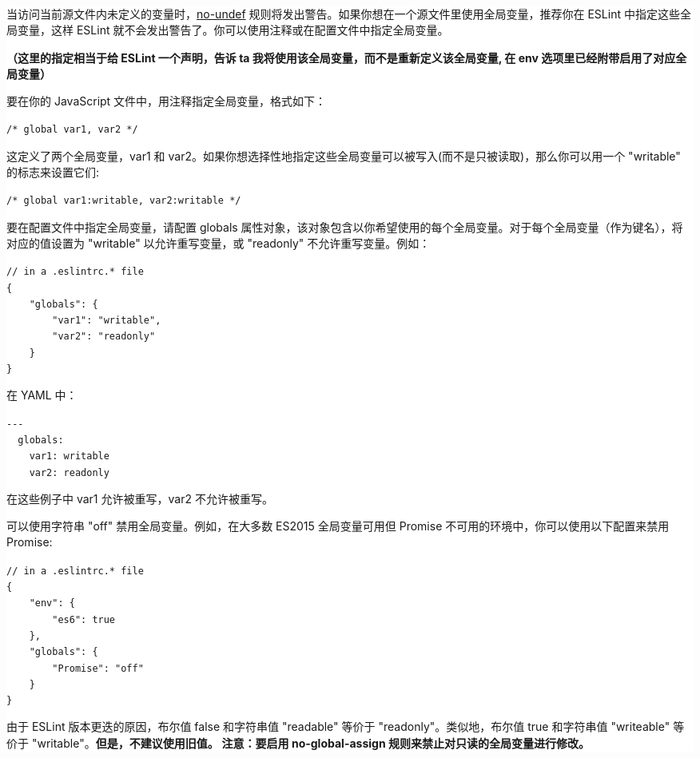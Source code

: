 当访问当前源文件内未定义的变量时，[no-undef](https://eslint.bootcss.com/docs/rules/no-undef) 规则将发出警告。如果你想在一个源文件里使用全局变量，推荐你在 ESLint 中指定这些全局变量，这样 ESLint 就不会发出警告了。你可以使用注释或在配置文件中指定全局变量。

**（这里的指定相当于给 ESLint 一个声明，告诉 ta 我将使用该全局变量，而不是重新定义该全局变量, 在 env 选项里已经附带启用了对应全局变量）**

要在你的 JavaScript 文件中，用注释指定全局变量，格式如下：

```
/* global var1, var2 */
```

这定义了两个全局变量，var1 和 var2。如果你想选择性地指定这些全局变量可以被写入(而不是只被读取)，那么你可以用一个 "writable" 的标志来设置它们:

```
/* global var1:writable, var2:writable */
```

要在配置文件中指定全局变量，请配置 globals 属性对象，该对象包含以你希望使用的每个全局变量。对于每个全局变量（作为键名），将对应的值设置为 "writable" 以允许重写变量，或 "readonly" 不允许重写变量。例如：

```
// in a .eslintrc.* file
{
    "globals": {
        "var1": "writable",
        "var2": "readonly"
    }
}
```

在 YAML 中：

```
---
  globals:
    var1: writable
    var2: readonly
```

在这些例子中 var1 允许被重写，var2 不允许被重写。

可以使用字符串 "off" 禁用全局变量。例如，在大多数 ES2015 全局变量可用但 Promise 不可用的环境中，你可以使用以下配置来禁用 Promise:

```
// in a .eslintrc.* file
{
    "env": {
        "es6": true
    },
    "globals": {
        "Promise": "off"
    }
}
```

由于 ESLint 版本更迭的原因，布尔值 false 和字符串值 "readable" 等价于 "readonly"。类似地，布尔值 true 和字符串值 "writeable" 等价于 "writable"。**但是，不建议使用旧值。**
**注意：要启用 no-global-assign 规则来禁止对只读的全局变量进行修改。**
